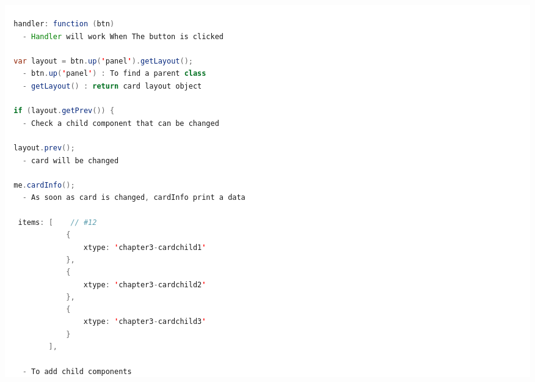   ~~~java
      
    handler: function (btn)
      - Handler will work When The button is clicked
      
    var layout = btn.up('panel').getLayout();
      - btn.up('panel') : To find a parent class
      - getLayout() : return card layout object
    
    if (layout.getPrev()) {
      - Check a child component that can be changed 
    
    layout.prev();  
      - card will be changed
      
    me.cardInfo();
      - As soon as card is changed, cardInfo print a data
      
     items: [    // #12
                {
                    xtype: 'chapter3-cardchild1'
                },
                {
                    xtype: 'chapter3-cardchild2'
                },
                {
                    xtype: 'chapter3-cardchild3'
                }
            ],
            
      - To add child components
  ~~~
